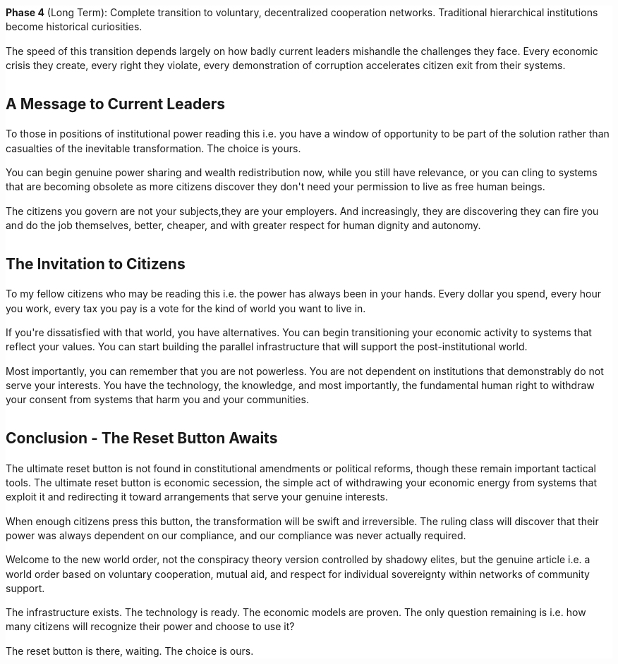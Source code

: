 **Phase 4** (Long Term): Complete transition to voluntary, decentralized cooperation networks. Traditional hierarchical institutions become historical curiosities.

The speed of this transition depends largely on how badly current leaders mishandle the challenges they face. Every economic crisis they create, every right they violate, every demonstration of corruption accelerates citizen exit from their systems.

## A Message to Current Leaders

To those in positions of institutional power reading this i.e. you have a window of opportunity to be part of the solution rather than casualties of the inevitable transformation. The choice is yours.

You can begin genuine power sharing and wealth redistribution now, while you still have relevance, or you can cling to systems that are becoming obsolete as more citizens discover they don't need your permission to live as free human beings.

The citizens you govern are not your subjects,they are your employers. And increasingly, they are discovering they can fire you and do the job themselves, better, cheaper, and with greater respect for human dignity and autonomy.

## The Invitation to Citizens

To my fellow citizens who may be reading this i.e. the power has always been in your hands. Every dollar you spend, every hour you work, every tax you pay is a vote for the kind of world you want to live in.

If you're dissatisfied with that world, you have alternatives. You can begin transitioning your economic activity to systems that reflect your values. You can start building the parallel infrastructure that will support the post-institutional world.

Most importantly, you can remember that you are not powerless. You are not dependent on institutions that demonstrably do not serve your interests. You have the technology, the knowledge, and most importantly, the fundamental human right to withdraw your consent from systems that harm you and your communities.

## Conclusion - The Reset Button Awaits

The ultimate reset button is not found in constitutional amendments or political reforms, though these remain important tactical tools. The ultimate reset button is economic secession, the simple act of withdrawing your economic energy from systems that exploit it and redirecting it toward arrangements that serve your genuine interests.

When enough citizens press this button, the transformation will be swift and irreversible. The ruling class will discover that their power was always dependent on our compliance, and our compliance was never actually required.

Welcome to the new world order, not the conspiracy theory version controlled by shadowy elites, but the genuine article i.e. a world order based on voluntary cooperation, mutual aid, and respect for individual sovereignty within networks of community support.

The infrastructure exists. The technology is ready. The economic models are proven. The only question remaining is i.e. how many citizens will recognize their power and choose to use it?

The reset button is there, waiting. The choice is ours.
